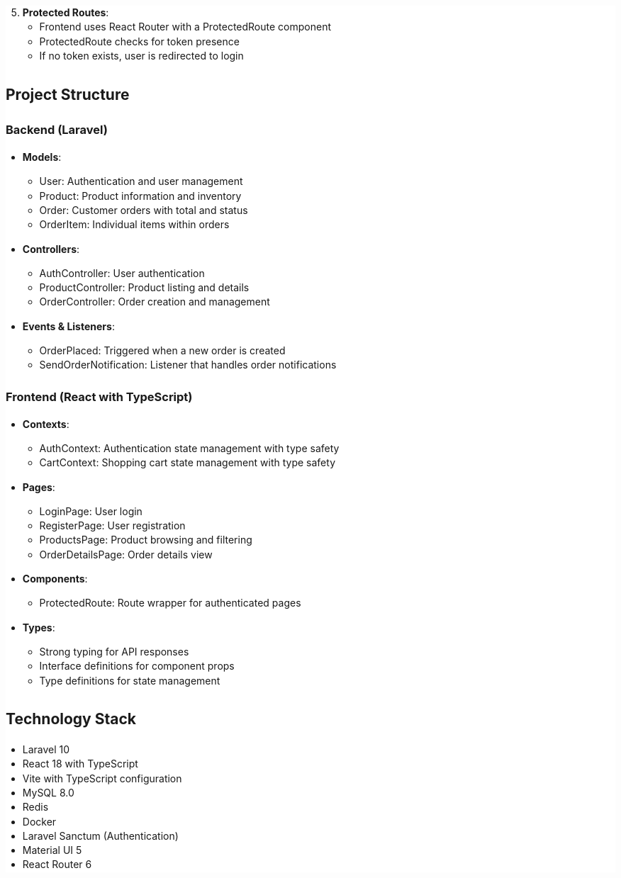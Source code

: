 5. **Protected Routes**:
   - Frontend uses React Router with a ProtectedRoute component
   - ProtectedRoute checks for token presence
   - If no token exists, user is redirected to login

## Project Structure

### Backend (Laravel)
- **Models**: 
  - User: Authentication and user management
  - Product: Product information and inventory
  - Order: Customer orders with total and status
  - OrderItem: Individual items within orders

- **Controllers**:
  - AuthController: User authentication
  - ProductController: Product listing and details
  - OrderController: Order creation and management

- **Events & Listeners**:
  - OrderPlaced: Triggered when a new order is created
  - SendOrderNotification: Listener that handles order notifications

### Frontend (React with TypeScript)
- **Contexts**:
  - AuthContext: Authentication state management with type safety
  - CartContext: Shopping cart state management with type safety

- **Pages**:
  - LoginPage: User login
  - RegisterPage: User registration
  - ProductsPage: Product browsing and filtering
  - OrderDetailsPage: Order details view

- **Components**:
  - ProtectedRoute: Route wrapper for authenticated pages

- **Types**:
  - Strong typing for API responses
  - Interface definitions for component props
  - Type definitions for state management

## Technology Stack

- Laravel 10
- React 18 with TypeScript
- Vite with TypeScript configuration
- MySQL 8.0
- Redis
- Docker
- Laravel Sanctum (Authentication)
- Material UI 5
- React Router 6 